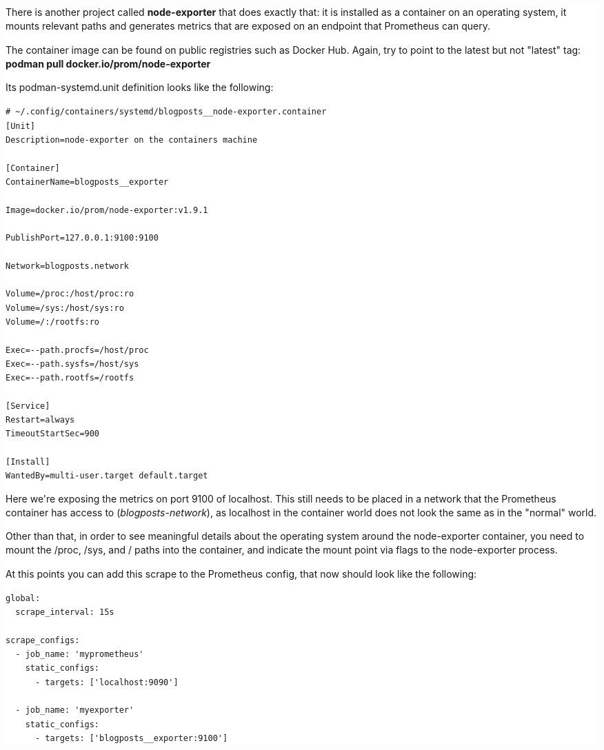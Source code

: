 There is another project called **node-exporter** that does exactly that: it is installed as a container
on an operating system, it mounts relevant paths and generates metrics that are exposed on an endpoint that
Prometheus can query.

The container image can be found on public registries such as Docker Hub. Again, try to point to the latest but not "latest" tag:  
**podman pull docker.io/prom/node-exporter**

Its podman-systemd.unit definition looks like the following:  
```
# ~/.config/containers/systemd/blogposts__node-exporter.container
[Unit]
Description=node-exporter on the containers machine

[Container]
ContainerName=blogposts__exporter

Image=docker.io/prom/node-exporter:v1.9.1

PublishPort=127.0.0.1:9100:9100

Network=blogposts.network

Volume=/proc:/host/proc:ro
Volume=/sys:/host/sys:ro
Volume=/:/rootfs:ro

Exec=--path.procfs=/host/proc
Exec=--path.sysfs=/host/sys
Exec=--path.rootfs=/rootfs

[Service]
Restart=always
TimeoutStartSec=900

[Install]
WantedBy=multi-user.target default.target
```

Here we're exposing the metrics on port 9100 of localhost. 
This still needs to be placed in a network that the Prometheus container has access to (*blogposts-network*),
as localhost in the container world does not look the same as in the "normal" world.

Other than that, in order to see meaningful details about the operating system around the node-exporter container,
you need to mount the /proc, /sys, and / paths into the container, and indicate the mount point via flags to the node-exporter process.

At this points you can add this scrape to the Prometheus config, that now
should look like the following:
```
global:
  scrape_interval: 15s

scrape_configs:
  - job_name: 'myprometheus'
    static_configs:
      - targets: ['localhost:9090']

  - job_name: 'myexporter'
    static_configs:
      - targets: ['blogposts__exporter:9100']
```
